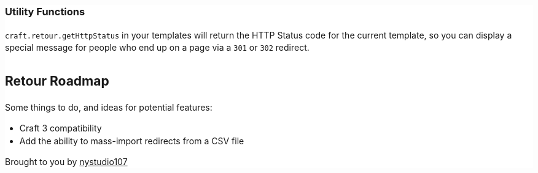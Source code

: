 ### Utility Functions

`craft.retour.getHttpStatus` in your templates will return the HTTP Status code for the current template, so you can display a special message for people who end up on a page via a `301` or `302` redirect.

## Retour Roadmap

Some things to do, and ideas for potential features:

* Craft 3 compatibility
* Add the ability to mass-import redirects from a CSV file

Brought to you by [nystudio107](http://nystudio107.com)